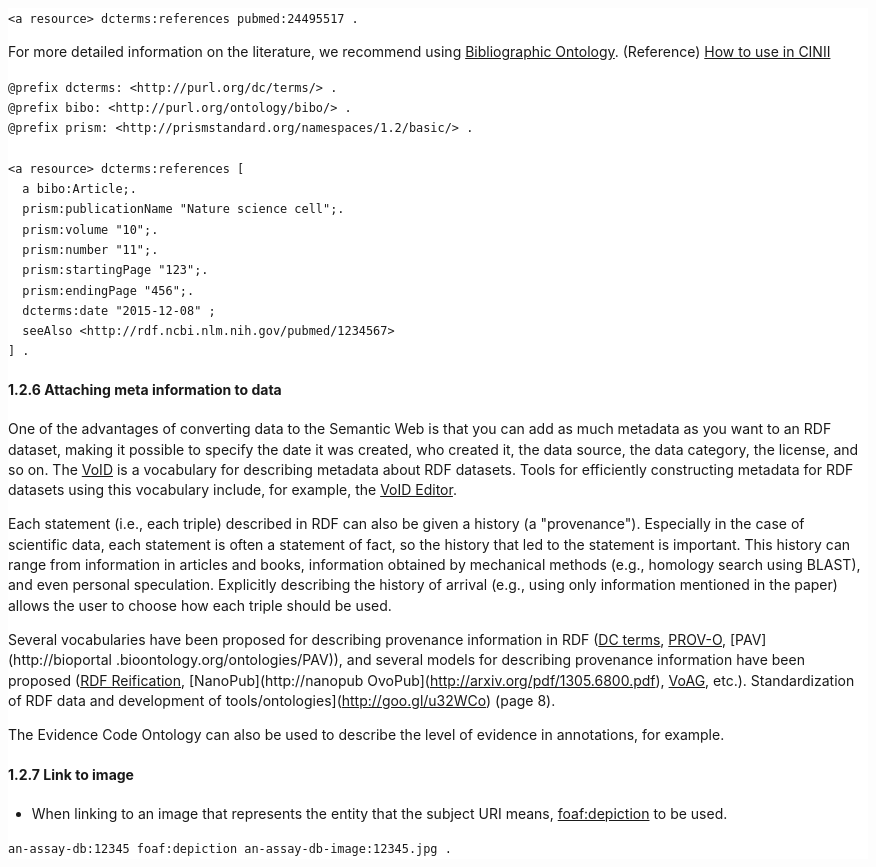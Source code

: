 ````
<a resource> dcterms:references pubmed:24495517 .
````

For more detailed information on the literature, we recommend using [Bibliographic Ontology](http://bibliontology.com/). (Reference)
[How to use in CINII](https://support.nii.ac.jp/ja/cia/api/a_rdf)

````
@prefix dcterms: <http://purl.org/dc/terms/> .
@prefix bibo: <http://purl.org/ontology/bibo/> .
@prefix prism: <http://prismstandard.org/namespaces/1.2/basic/> .

<a resource> dcterms:references [ 
  a bibo:Article;.  
  prism:publicationName "Nature science cell";.  
  prism:volume "10";.  
  prism:number "11";.  
  prism:startingPage "123";.  
  prism:endingPage "456";.  
  dcterms:date "2015-12-08" ; 
  seeAlso <http://rdf.ncbi.nlm.nih.gov/pubmed/1234567>  
] .
````

#### 1.2.6 Attaching meta information to data

One of the advantages of converting data to the Semantic Web is that you can add as much metadata as you want to an RDF dataset, making it possible to specify the date it was created, who created it, the data source, the data category, the license, and so on.
The [VoID](http://www.w3.org/TR/void/) is a vocabulary for describing metadata about RDF datasets.
Tools for efficiently constructing metadata for RDF datasets using this vocabulary include, for example, the [VoID Editor](http://voideditor.cs.man.ac.uk/).

Each statement (i.e., each triple) described in RDF can also be given a history (a "provenance"). Especially in the case of scientific data, each statement is often a statement of fact, so the history that led to the statement is important. This history can range from information in articles and books, information obtained by mechanical methods (e.g., homology search using BLAST), and even personal speculation. Explicitly describing the history of arrival (e.g., using only information mentioned in the paper) allows the user to choose how each triple should be used.

Several vocabularies have been proposed for describing provenance information in RDF ([DC terms](http://purl.org/dc/terms/), [PROV-O](http://www.w3.org/TR/prov-o/), [PAV](http://bioportal .bioontology.org/ontologies/PAV)), and several models for describing provenance information have been proposed ([RDF Reification](https://goo.gl/RXvpBE), [NanoPub](http://nanopub OvoPub](http://arxiv.org/pdf/1305.6800.pdf), [VoAG](http://linkedmodel.org/doc/voag/1.0/), etc.). Standardization of RDF data and development of tools/ontologies](http://goo.gl/u32WCo) (page 8).

The Evidence Code Ontology can also be used to describe the level of evidence in annotations, for example.

#### 1.2.7 Link to image

- When linking to an image that represents the entity that the subject URI means, [foaf:depiction](http://xmlns.com/foaf/spec/#term_depiction)
    to be used.
````
an-assay-db:12345 foaf:depiction an-assay-db-image:12345.jpg .
````
